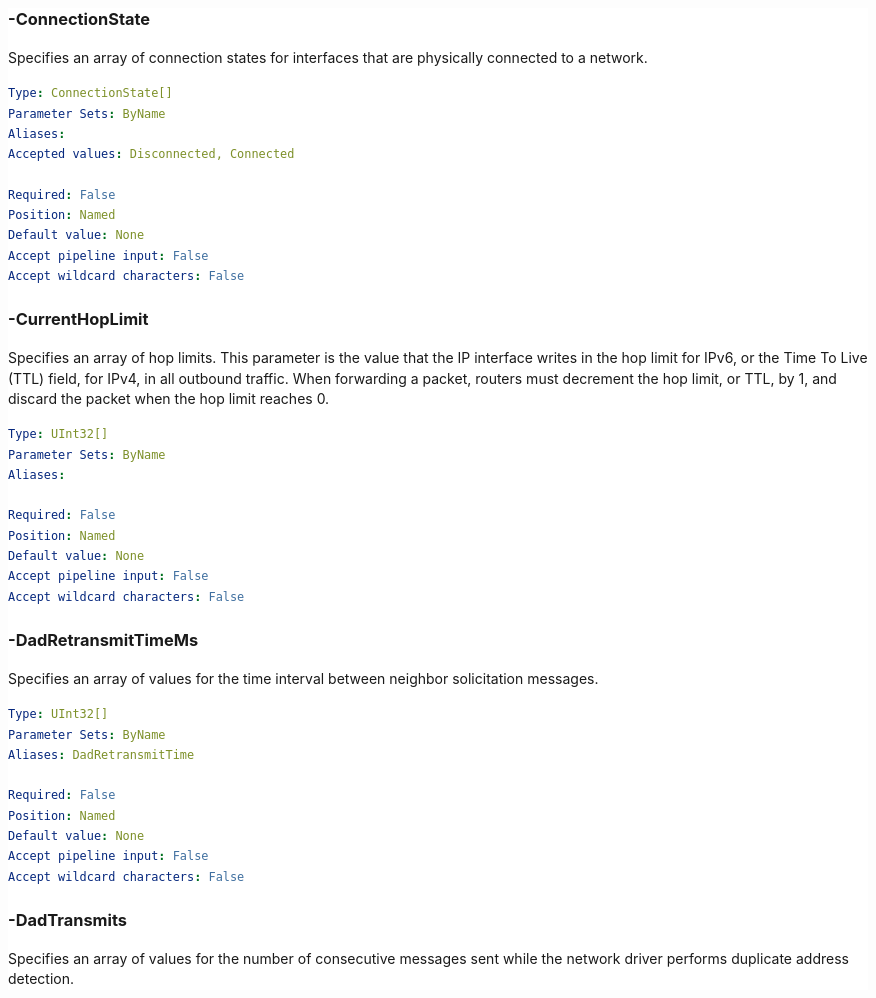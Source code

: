 ### -ConnectionState
Specifies an array of connection states for interfaces that are physically connected to a network.

```yaml
Type: ConnectionState[]
Parameter Sets: ByName
Aliases: 
Accepted values: Disconnected, Connected

Required: False
Position: Named
Default value: None
Accept pipeline input: False
Accept wildcard characters: False
```

### -CurrentHopLimit
Specifies an array of hop limits.
This parameter is the value that the IP interface writes in the hop limit for IPv6, or the Time To Live (TTL) field, for IPv4, in all outbound traffic.
When forwarding a packet, routers must decrement the hop limit, or TTL, by 1, and discard the packet when the hop limit reaches 0.

```yaml
Type: UInt32[]
Parameter Sets: ByName
Aliases: 

Required: False
Position: Named
Default value: None
Accept pipeline input: False
Accept wildcard characters: False
```

### -DadRetransmitTimeMs
Specifies an array of values for the time interval between neighbor solicitation messages.

```yaml
Type: UInt32[]
Parameter Sets: ByName
Aliases: DadRetransmitTime

Required: False
Position: Named
Default value: None
Accept pipeline input: False
Accept wildcard characters: False
```

### -DadTransmits
Specifies an array of values for the number of consecutive messages sent while the network driver performs duplicate address detection.

